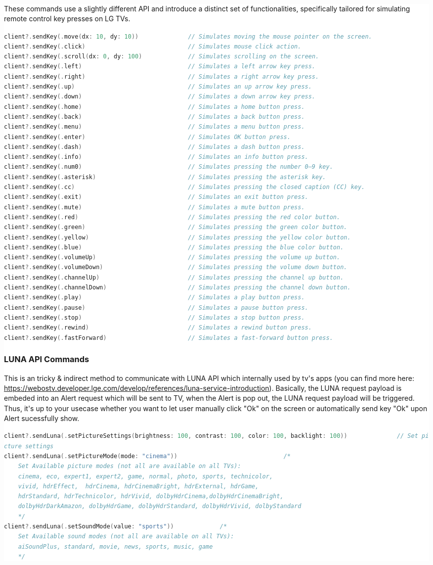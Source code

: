These commands use a slightly different API and introduce a distinct set of functionalities, specifically tailored for simulating remote control key presses on LG TVs.

```swift
client?.sendKey(.move(dx: 10, dy: 10))              // Simulates moving the mouse pointer on the screen.
client?.sendKey(.click)                             // Simulates mouse click action.
client?.sendKey(.scroll(dx: 0, dy: 100)             // Simulates scrolling on the screen.
client?.sendKey(.left)                              // Simulates a left arrow key press.
client?.sendKey(.right)                             // Simulates a right arrow key press.
client?.sendKey(.up)                                // Simulates an up arrow key press.
client?.sendKey(.down)                              // Simulates a down arrow key press.
client?.sendKey(.home)                              // Simulates a home button press.
client?.sendKey(.back)                              // Simulates a back button press.
client?.sendKey(.menu)                              // Simulates a menu button press.
client?.sendKey(.enter)                             // Simulates OK button press.
client?.sendKey(.dash)                              // Simulates a dash button press.
client?.sendKey(.info)                              // Simulates an info button press.
client?.sendKey(.num0)                              // Simulates pressing the number 0—9 key.
client?.sendKey(.asterisk)                          // Simulates pressing the asterisk key.
client?.sendKey(.cc)                                // Simulates pressing the closed caption (CC) key.
client?.sendKey(.exit)                              // Simulates an exit button press.
client?.sendKey(.mute)                              // Simulates a mute button press.
client?.sendKey(.red)                               // Simulates pressing the red color button.
client?.sendKey(.green)                             // Simulates pressing the green color button.
client?.sendKey(.yellow)                            // Simulates pressing the yellow color button.
client?.sendKey(.blue)                              // Simulates pressing the blue color button.
client?.sendKey(.volumeUp)                          // Simulates pressing the volume up button.
client?.sendKey(.volumeDown)                        // Simulates pressing the volume down button.
client?.sendKey(.channelUp)                         // Simulates pressing the channel up button.
client?.sendKey(.channelDown)                       // Simulates pressing the channel down button.
client?.sendKey(.play)                              // Simulates a play button press.
client?.sendKey(.pause)                             // Simulates a pause button press.
client?.sendKey(.stop)                              // Simulates a stop button press.
client?.sendKey(.rewind)                            // Simulates a rewind button press.
client?.sendKey(.fastForward)                       // Simulates a fast-forward button press.
```

### LUNA API Commands

This is an tricky & indirect method to communicate with LUNA API which internally used by tv's apps (you can find more here: https://webostv.developer.lge.com/develop/references/luna-service-introduction). Basically, the LUNA request payload is embeded into an Alert request which will be sent to TV, when the Alert is pop out, the LUNA request payload will be triggered. Thus, it's up to your usecase whether you want to let user manually click "Ok" on the screen or automatically send key "Ok" upon Alert sucessfully show.

```swift
client?.sendLuna(.setPictureSettings(brightness: 100, contrast: 100, color: 100, backlight: 100))              // Set picture settings
client?.sendLuna(.setPictureMode(mode: "cinema"))                              /*
    Set Available picture modes (not all are available on all TVs):
    cinema, eco, expert1, expert2, game, normal, photo, sports, technicolor,
    vivid, hdrEffect,  hdrCinema, hdrCinemaBright, hdrExternal, hdrGame,
    hdrStandard, hdrTechnicolor, hdrVivid, dolbyHdrCinema,dolbyHdrCinemaBright,
    dolbyHdrDarkAmazon, dolbyHdrGame, dolbyHdrStandard, dolbyHdrVivid, dolbyStandard
    */
client?.sendLuna(.setSoundMode(value: "sports"))             /*
    Set Available sound modes (not all are available on all TVs):
    aiSoundPlus, standard, movie, news, sports, music, game
    */
```
